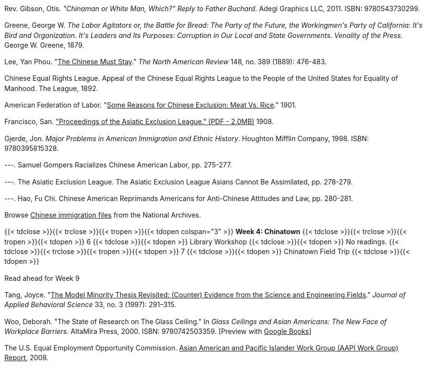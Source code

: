 Rev. Gibson, Otis. *"Chinaman or White Man, Which?" Reply to Father Buchard*. Adegi Graphics LLC, 2011. ISBN: 9780543730299.

Greene, George W. *The Labor Agitators or, the Battle for Bread: The Party of the Future, the Workingmen's Party of California: It's Bird and Organization. It's Leaders and Its Purposes: Corruption in Our Local and State Governments. Venality of the Press.* George W. Greene, 1879.

Lee, Yan Phou. "[The Chinese Must Stay](http://www.jstor.org/stable/25101763)." *The North American Review* 148, no. 389 (1889): 476-483. 

Chinese Equal Rights League. Appeal of the Chinese Equal Rights League to the People of the United States for Equality of Manhood. The League, 1892.

American Federation of Labor. "[Some Reasons for Chinese Exclusion: Meat Vs. Rice](https://archive.org/details/somereasonsforc00labogoog/page/n16/mode/2up)." 1901.

Francisco, San. ["Proceedings of the Asiatic Exclusion League." (PDF - 2.0MB)](http://moses.law.umn.edu/darrow/documents/Dec%2008%20Asiatic.pdf) 1908.

Gjerde, Jon. *Major Problems in American Immigration and Ethnic History*. Houghton Mifflin Company, 1998. ISBN: 9780395815328.

\---. Samuel Gompers Racializes Chinese American Labor, pp. 275-277.

\---. The Asiatic Exclusion League. The Asiatic Exclusion League Asians Cannot Be Assimilated, pp. 278-279.

\---. Hao, Fu Chi. Chinese American Reprimands Americans for Anti-Chinese Attitudes and Law, pp. 280-281.

Browse [Chinese immigration files](http://www.archives.gov/research/chinese-americans/) from the National Archives.  

{{< tdclose >}}{{< trclose >}}{{< tropen >}}{{< tdopen colspan="3" >}}
**Week 4: Chinatown**
{{< tdclose >}}{{< trclose >}}{{< tropen >}}{{< tdopen >}}
6
{{< tdclose >}}{{< tdopen >}}
Library Workshop
{{< tdclose >}}{{< tdopen >}}
No readings.
{{< tdclose >}}{{< trclose >}}{{< tropen >}}{{< tdopen >}}
7
{{< tdclose >}}{{< tdopen >}}
Chinatown Field Trip
{{< tdclose >}}{{< tdopen >}}

Read ahead for Week 9

Tang, Joyce. "[The Model Minority Thesis Revisited: (Counter) Evidence from the Science and Engineering Fields](http://dx.doi.org/10.1177/0021886397333003)." *Journal of Applied Behavioral Science* 33, no. 3 (1997): 291–315.

Woo, Deborah. "The State of Research on The Glass Ceiling." In *Glass Ceilings and Asian Americans: The New Face of Workplace Barriers*. AltaMira Press, 2000. ISBN: 9780742503359. \[Preview with [Google Books](http://books.google.com/books?id=T9Xcsfe0pz4C&pg=PAfrontcover)\]

The U.S. Equal Employment Opportunity Commission. [Asian American and Pacific Islander Work Group (AAPI Work Group) Report](https://apiascholars.org/wp-content/uploads/2019/04/2008_CARE_Report.pdf), 2008.

